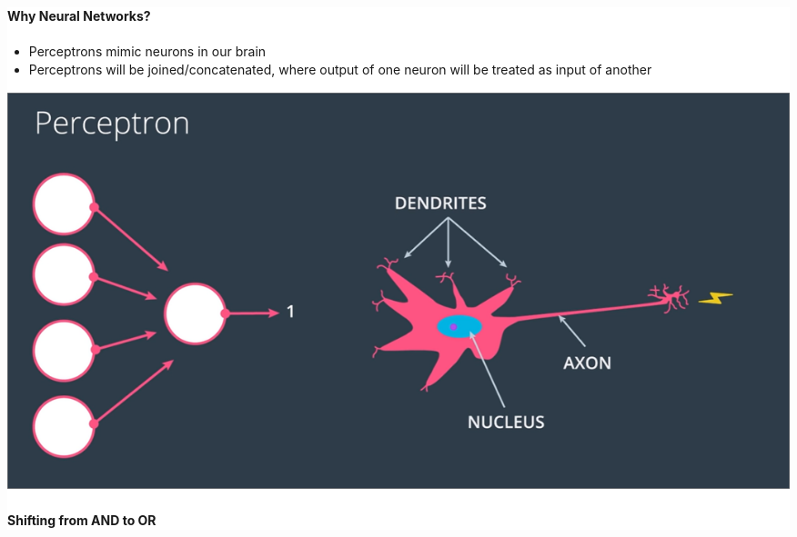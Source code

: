 #### Why Neural Networks?
- Perceptrons mimic neurons in our brain
- Perceptrons will be joined/concatenated, where output of one neuron will be treated as input of another

<img src='1_mimic.PNG'>

#### Shifting from AND to OR